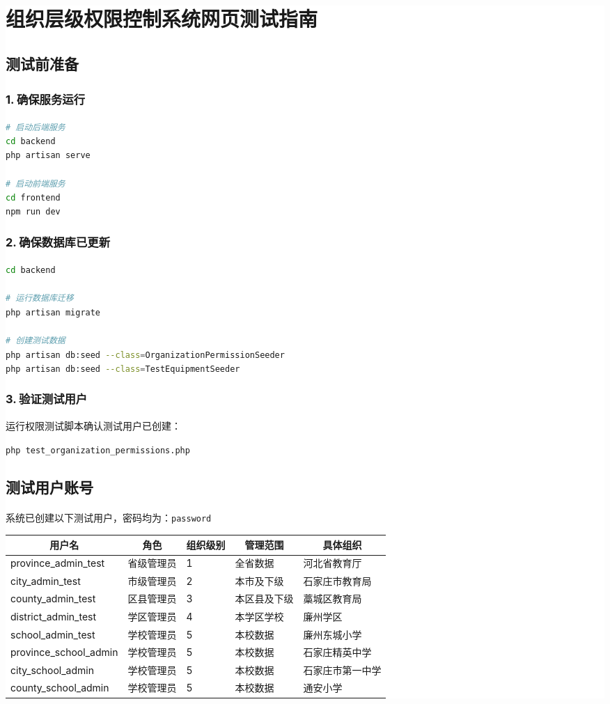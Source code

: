 # 组织层级权限控制系统网页测试指南

## 测试前准备

### 1. 确保服务运行
```bash
# 启动后端服务
cd backend
php artisan serve

# 启动前端服务
cd frontend
npm run dev
```

### 2. 确保数据库已更新
```bash
cd backend

# 运行数据库迁移
php artisan migrate

# 创建测试数据
php artisan db:seed --class=OrganizationPermissionSeeder
php artisan db:seed --class=TestEquipmentSeeder
```

### 3. 验证测试用户
运行权限测试脚本确认测试用户已创建：
```bash
php test_organization_permissions.php
```

## 测试用户账号

系统已创建以下测试用户，密码均为：`password`

| 用户名 | 角色 | 组织级别 | 管理范围 | 具体组织 |
|--------|------|----------|----------|----------|
| province_admin_test | 省级管理员 | 1 | 全省数据 | 河北省教育厅 |
| city_admin_test | 市级管理员 | 2 | 本市及下级 | 石家庄市教育局 |
| county_admin_test | 区县管理员 | 3 | 本区县及下级 | 藁城区教育局 |
| district_admin_test | 学区管理员 | 4 | 本学区学校 | 廉州学区 |
| school_admin_test | 学校管理员 | 5 | 本校数据 | 廉州东城小学 |
| province_school_admin | 学校管理员 | 5 | 本校数据 | 石家庄精英中学 |
| city_school_admin | 学校管理员 | 5 | 本校数据 | 石家庄市第一中学 |
| county_school_admin | 学校管理员 | 5 | 本校数据 | 通安小学 |
